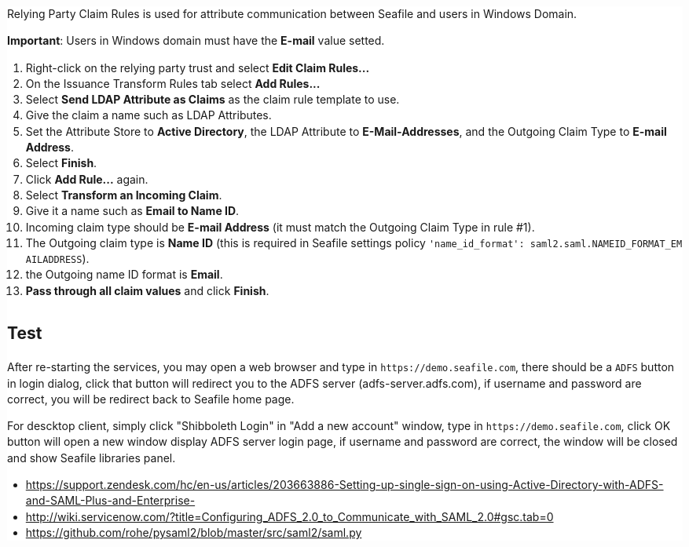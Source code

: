  Relying Party Claim Rules is used for attribute communication between Seafile and users in Windows Domain. 

 **Important**: Users in Windows domain must have the **E-mail** value setted.

1. Right-click on the relying party trust and select **Edit Claim Rules...**
2. On the Issuance Transform Rules tab select **Add Rules...**
3. Select **Send LDAP Attribute as Claims** as the claim rule template to use. 
4. Give the claim a name such as LDAP Attributes. 
5. Set the Attribute Store to **Active Directory**, the LDAP Attribute to **E-Mail-Addresses**, and the Outgoing Claim Type to **E-mail Address**. 
6. Select **Finish**. 
7. Click **Add Rule...** again.
8. Select **Transform an Incoming Claim**. 
9. Give it a name such as **Email to Name ID**.
10. Incoming claim type should be **E-mail Address** (it must match the Outgoing Claim Type in rule #1).
11. The Outgoing claim type is **Name ID** (this is required in Seafile settings policy `'name_id_format': saml2.saml.NAMEID_FORMAT_EMAILADDRESS`).
12. the Outgoing name ID format is **Email**.
13. **Pass through all claim values** and click **Finish**. 

## Test

After re-starting the services, you may open a web browser and type in `https://demo.seafile.com`, there should be a `ADFS` button in login dialog, click that button will redirect you to the ADFS server (adfs-server.adfs.com), if username and password are correct, you will be redirect back to Seafile home page.

For descktop client, simply click "Shibboleth Login" in "Add a new account" window, type in `https://demo.seafile.com`, click OK button will open a new window display ADFS server login page, if username and password are correct, the window will be closed and show Seafile libraries panel.

* <https://support.zendesk.com/hc/en-us/articles/203663886-Setting-up-single-sign-on-using-Active-Directory-with-ADFS-and-SAML-Plus-and-Enterprise->
* <http://wiki.servicenow.com/?title=Configuring_ADFS_2.0_to_Communicate_with_SAML_2.0#gsc.tab=0>
* <https://github.com/rohe/pysaml2/blob/master/src/saml2/saml.py>



